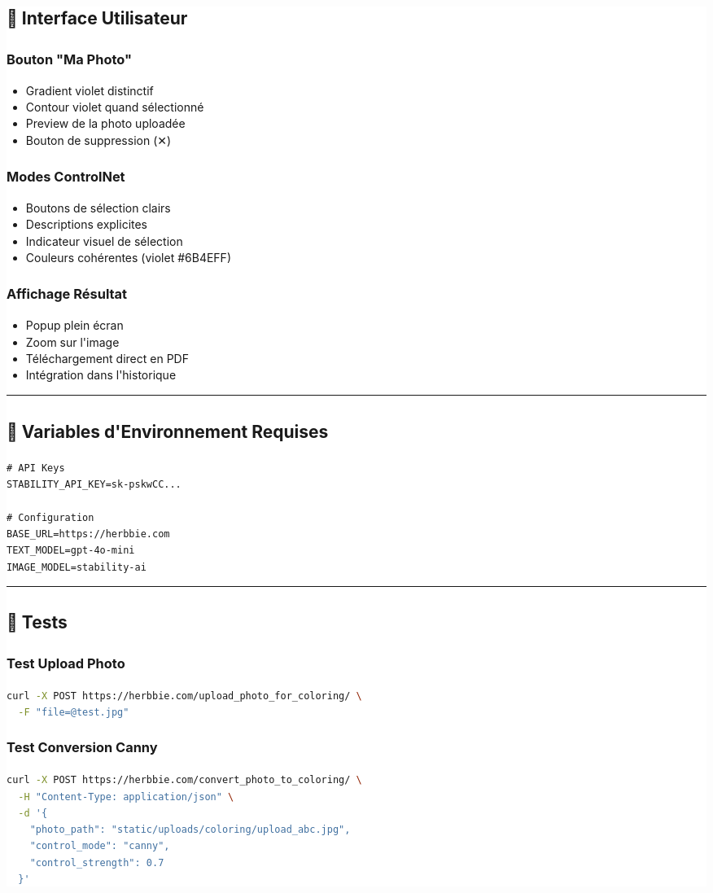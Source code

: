
## 🎨 Interface Utilisateur

### **Bouton "Ma Photo"**
- Gradient violet distinctif
- Contour violet quand sélectionné
- Preview de la photo uploadée
- Bouton de suppression (✕)

### **Modes ControlNet**
- Boutons de sélection clairs
- Descriptions explicites
- Indicateur visuel de sélection
- Couleurs cohérentes (violet #6B4EFF)

### **Affichage Résultat**
- Popup plein écran
- Zoom sur l'image
- Téléchargement direct en PDF
- Intégration dans l'historique

---

## 📝 Variables d'Environnement Requises

```env
# API Keys
STABILITY_API_KEY=sk-pskwCC...

# Configuration
BASE_URL=https://herbbie.com
TEXT_MODEL=gpt-4o-mini
IMAGE_MODEL=stability-ai
```

---

## 🧪 Tests

### **Test Upload Photo**
```bash
curl -X POST https://herbbie.com/upload_photo_for_coloring/ \
  -F "file=@test.jpg"
```

### **Test Conversion Canny**
```bash
curl -X POST https://herbbie.com/convert_photo_to_coloring/ \
  -H "Content-Type: application/json" \
  -d '{
    "photo_path": "static/uploads/coloring/upload_abc.jpg",
    "control_mode": "canny",
    "control_strength": 0.7
  }'
```

